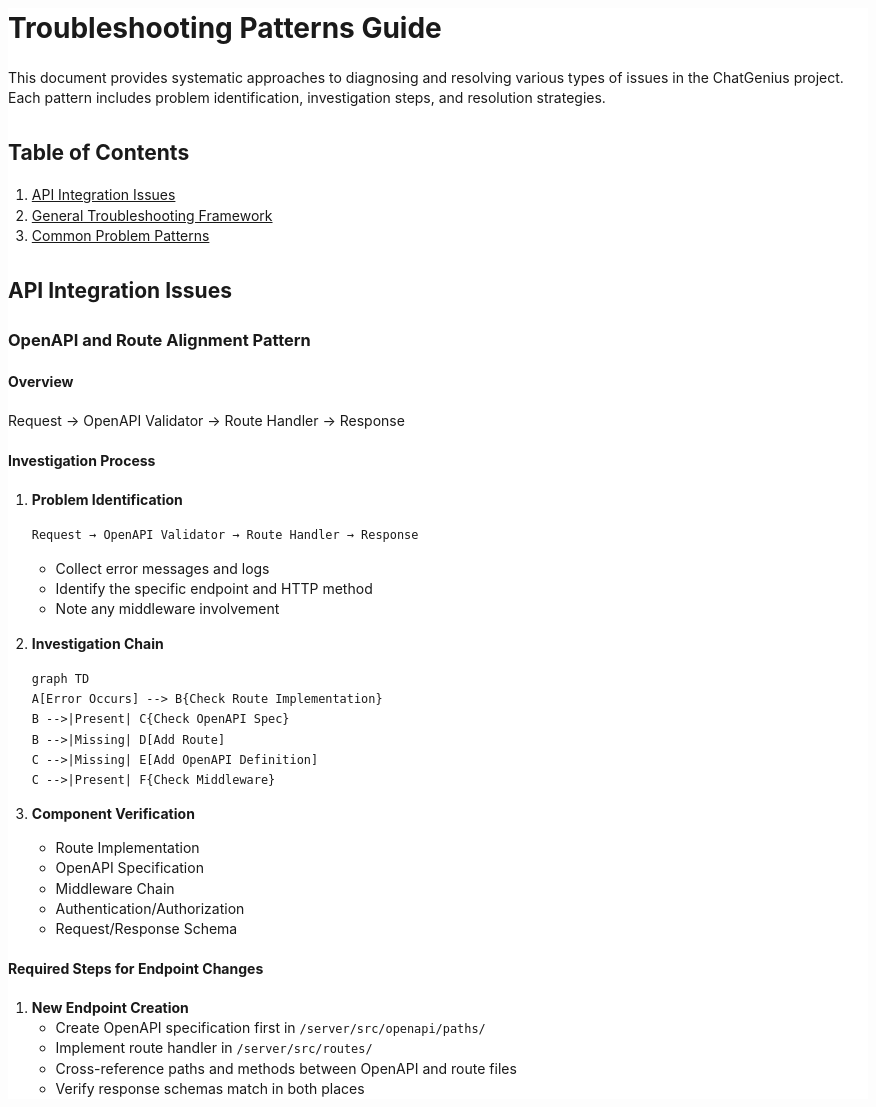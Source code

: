 # Troubleshooting Patterns Guide

This document provides systematic approaches to diagnosing and resolving various types of issues in the ChatGenius project. Each pattern includes problem identification, investigation steps, and resolution strategies.

## Table of Contents
1. [API Integration Issues](#api-integration-issues)
2. [General Troubleshooting Framework](#general-troubleshooting-framework)
3. [Common Problem Patterns](#common-problem-patterns)

## API Integration Issues

### OpenAPI and Route Alignment Pattern

#### Overview
Request → OpenAPI Validator → Route Handler → Response

#### Investigation Process
1. **Problem Identification**
   ```
   Request → OpenAPI Validator → Route Handler → Response
   ```
   - Collect error messages and logs
   - Identify the specific endpoint and HTTP method
   - Note any middleware involvement

2. **Investigation Chain**
   ```mermaid
   graph TD
   A[Error Occurs] --> B{Check Route Implementation}
   B -->|Present| C{Check OpenAPI Spec}
   B -->|Missing| D[Add Route]
   C -->|Missing| E[Add OpenAPI Definition]
   C -->|Present| F{Check Middleware}
   ```

3. **Component Verification**
   - Route Implementation
   - OpenAPI Specification
   - Middleware Chain
   - Authentication/Authorization
   - Request/Response Schema

#### Required Steps for Endpoint Changes
1. **New Endpoint Creation**
   - Create OpenAPI specification first in `/server/src/openapi/paths/`
   - Implement route handler in `/server/src/routes/`
   - Cross-reference paths and methods between OpenAPI and route files
   - Verify response schemas match in both places
